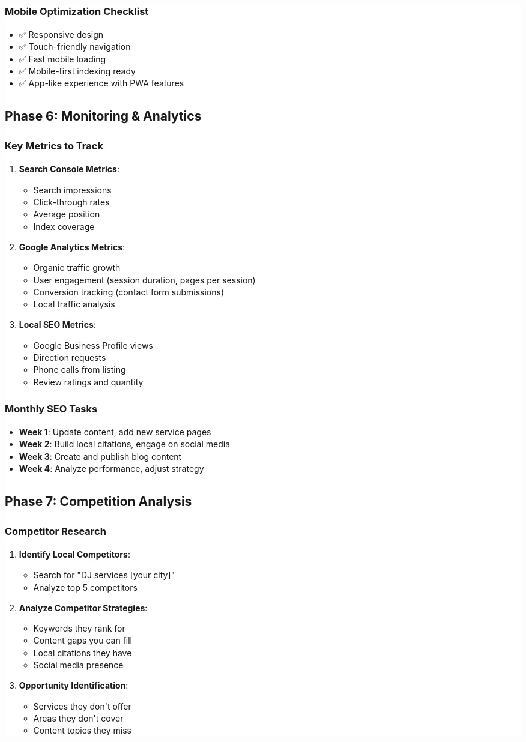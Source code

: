 ### Mobile Optimization Checklist
- ✅ Responsive design
- ✅ Touch-friendly navigation
- ✅ Fast mobile loading
- ✅ Mobile-first indexing ready
- ✅ App-like experience with PWA features

## Phase 6: Monitoring & Analytics

### Key Metrics to Track
1. **Search Console Metrics**:
   - Search impressions
   - Click-through rates
   - Average position
   - Index coverage

2. **Google Analytics Metrics**:
   - Organic traffic growth
   - User engagement (session duration, pages per session)
   - Conversion tracking (contact form submissions)
   - Local traffic analysis

3. **Local SEO Metrics**:
   - Google Business Profile views
   - Direction requests
   - Phone calls from listing
   - Review ratings and quantity

### Monthly SEO Tasks
- **Week 1**: Update content, add new service pages
- **Week 2**: Build local citations, engage on social media
- **Week 3**: Create and publish blog content
- **Week 4**: Analyze performance, adjust strategy

## Phase 7: Competition Analysis

### Competitor Research
1. **Identify Local Competitors**:
   - Search for "DJ services [your city]"
   - Analyze top 5 competitors

2. **Analyze Competitor Strategies**:
   - Keywords they rank for
   - Content gaps you can fill
   - Local citations they have
   - Social media presence

3. **Opportunity Identification**:
   - Services they don't offer
   - Areas they don't cover
   - Content topics they miss
